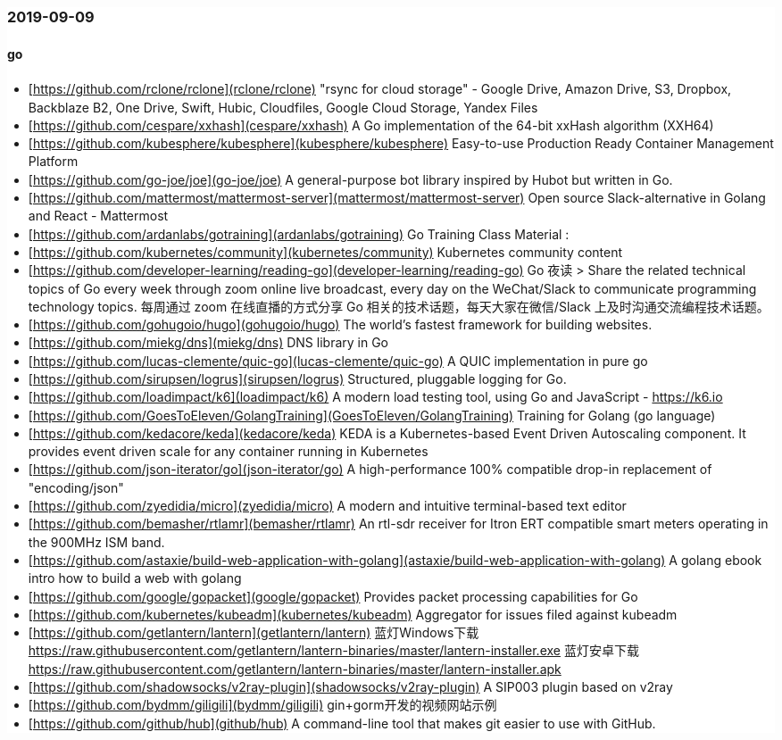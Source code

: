 ### 2019-09-09

#### go
* [https://github.com/rclone/rclone](rclone/rclone) "rsync for cloud storage" - Google Drive, Amazon Drive, S3, Dropbox, Backblaze B2, One Drive, Swift, Hubic, Cloudfiles, Google Cloud Storage, Yandex Files
* [https://github.com/cespare/xxhash](cespare/xxhash) A Go implementation of the 64-bit xxHash algorithm (XXH64)
* [https://github.com/kubesphere/kubesphere](kubesphere/kubesphere) Easy-to-use Production Ready Container Management Platform
* [https://github.com/go-joe/joe](go-joe/joe) A general-purpose bot library inspired by Hubot but written in Go.
* [https://github.com/mattermost/mattermost-server](mattermost/mattermost-server) Open source Slack-alternative in Golang and React - Mattermost
* [https://github.com/ardanlabs/gotraining](ardanlabs/gotraining) Go Training Class Material :
* [https://github.com/kubernetes/community](kubernetes/community) Kubernetes community content
* [https://github.com/developer-learning/reading-go](developer-learning/reading-go) Go 夜读 > Share the related technical topics of Go every week through zoom online live broadcast, every day on the WeChat/Slack to communicate programming technology topics. 每周通过 zoom 在线直播的方式分享 Go 相关的技术话题，每天大家在微信/Slack 上及时沟通交流编程技术话题。
* [https://github.com/gohugoio/hugo](gohugoio/hugo) The world’s fastest framework for building websites.
* [https://github.com/miekg/dns](miekg/dns) DNS library in Go
* [https://github.com/lucas-clemente/quic-go](lucas-clemente/quic-go) A QUIC implementation in pure go
* [https://github.com/sirupsen/logrus](sirupsen/logrus) Structured, pluggable logging for Go.
* [https://github.com/loadimpact/k6](loadimpact/k6) A modern load testing tool, using Go and JavaScript - https://k6.io
* [https://github.com/GoesToEleven/GolangTraining](GoesToEleven/GolangTraining) Training for Golang (go language)
* [https://github.com/kedacore/keda](kedacore/keda) KEDA is a Kubernetes-based Event Driven Autoscaling component. It provides event driven scale for any container running in Kubernetes
* [https://github.com/json-iterator/go](json-iterator/go) A high-performance 100% compatible drop-in replacement of "encoding/json"
* [https://github.com/zyedidia/micro](zyedidia/micro) A modern and intuitive terminal-based text editor
* [https://github.com/bemasher/rtlamr](bemasher/rtlamr) An rtl-sdr receiver for Itron ERT compatible smart meters operating in the 900MHz ISM band.
* [https://github.com/astaxie/build-web-application-with-golang](astaxie/build-web-application-with-golang) A golang ebook intro how to build a web with golang
* [https://github.com/google/gopacket](google/gopacket) Provides packet processing capabilities for Go
* [https://github.com/kubernetes/kubeadm](kubernetes/kubeadm) Aggregator for issues filed against kubeadm
* [https://github.com/getlantern/lantern](getlantern/lantern) 蓝灯Windows下载 https://raw.githubusercontent.com/getlantern/lantern-binaries/master/lantern-installer.exe 蓝灯安卓下载 https://raw.githubusercontent.com/getlantern/lantern-binaries/master/lantern-installer.apk
* [https://github.com/shadowsocks/v2ray-plugin](shadowsocks/v2ray-plugin) A SIP003 plugin based on v2ray
* [https://github.com/bydmm/giligili](bydmm/giligili) gin+gorm开发的视频网站示例
* [https://github.com/github/hub](github/hub) A command-line tool that makes git easier to use with GitHub.
